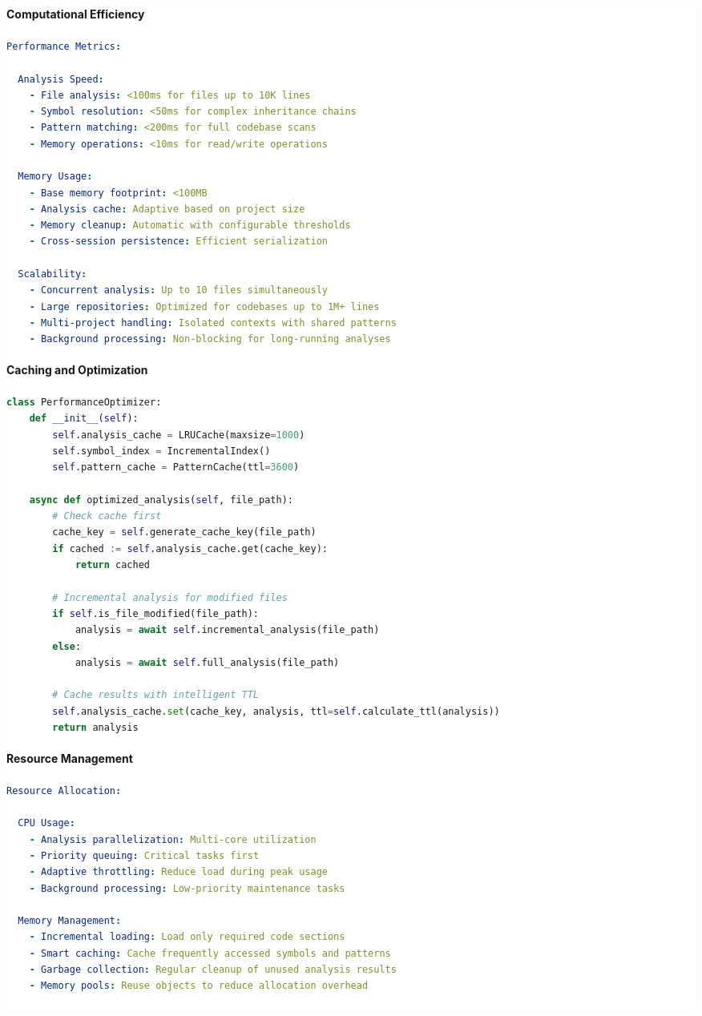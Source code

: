 #### **Computational Efficiency**
```yaml
Performance Metrics:
  
  Analysis Speed:
    - File analysis: <100ms for files up to 10K lines
    - Symbol resolution: <50ms for complex inheritance chains
    - Pattern matching: <200ms for full codebase scans
    - Memory operations: <10ms for read/write operations
  
  Memory Usage:
    - Base memory footprint: <100MB
    - Analysis cache: Adaptive based on project size
    - Memory cleanup: Automatic with configurable thresholds
    - Cross-session persistence: Efficient serialization
  
  Scalability:
    - Concurrent analysis: Up to 10 files simultaneously
    - Large repositories: Optimized for codebases up to 1M+ lines
    - Multi-project handling: Isolated contexts with shared patterns
    - Background processing: Non-blocking for long-running analyses
```

#### **Caching and Optimization**
```python
class PerformanceOptimizer:
    def __init__(self):
        self.analysis_cache = LRUCache(maxsize=1000)
        self.symbol_index = IncrementalIndex()
        self.pattern_cache = PatternCache(ttl=3600)
        
    async def optimized_analysis(self, file_path):
        # Check cache first
        cache_key = self.generate_cache_key(file_path)
        if cached := self.analysis_cache.get(cache_key):
            return cached
            
        # Incremental analysis for modified files
        if self.is_file_modified(file_path):
            analysis = await self.incremental_analysis(file_path)
        else:
            analysis = await self.full_analysis(file_path)
            
        # Cache results with intelligent TTL
        self.analysis_cache.set(cache_key, analysis, ttl=self.calculate_ttl(analysis))
        return analysis
```

#### **Resource Management**
```yaml
Resource Allocation:
  
  CPU Usage:
    - Analysis parallelization: Multi-core utilization
    - Priority queuing: Critical tasks first
    - Adaptive throttling: Reduce load during peak usage
    - Background processing: Low-priority maintenance tasks
  
  Memory Management:
    - Incremental loading: Load only required code sections
    - Smart caching: Cache frequently accessed symbols and patterns
    - Garbage collection: Regular cleanup of unused analysis results
    - Memory pools: Reuse objects to reduce allocation overhead
  
```